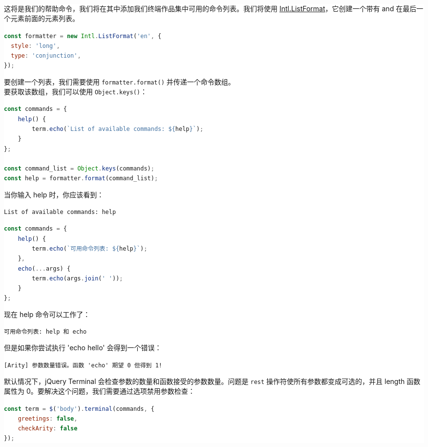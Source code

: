 这将是我们的帮助命令，我们将在其中添加我们终端作品集中可用的命令列表。我们将使用 [Intl.ListFormat][39]，它创建一个带有 and 在最后一个元素前面的元素列表。

```javascript
const formatter = new Intl.ListFormat('en', {
  style: 'long',
  type: 'conjunction',
});
```

要创建一个列表，我们需要使用 `formatter.format()` 并传递一个命令数组。  
要获取该数组，我们可以使用 `Object.keys()`：

```javascript
const commands = {
    help() {
        term.echo(`List of available commands: ${help}`);
    }
};

const command_list = Object.keys(commands);
const help = formatter.format(command_list);
```

当你输入 help 时，你应该看到：

```
List of available commands: help
```

```javascript
const commands = {
    help() {
        term.echo(`可用命令列表: ${help}`);
    },
    echo(...args) {
        term.echo(args.join(' '));
    }
};
```

现在 help 命令可以工作了：

```
可用命令列表: help 和 echo
```

但是如果你尝试执行 'echo hello' 会得到一个错误：

```
[Arity] 参数数量错误。函数 'echo' 期望 0 但得到 1!
```

默认情况下，jQuery Terminal 会检查参数的数量和函数接受的参数数量。问题是 `rest` 操作符使所有参数都变成可选的，并且 length 函数属性为 0。要解决这个问题，我们需要通过选项禁用参数检查：

```javascript
const term = $('body').terminal(commands, {
    greetings: false,
    checkArity: false
});
```


[1]: https://terminal.jcubic.pl/
[2]: https://itnext.io/how-to-create-interactive-terminal-like-website-888bb0972288
[3]: #table-of-contents
[4]: #what-is-the-terminal
[5]: #what-is-jquery_terminal
[6]: #base-html-file
[7]: #how-to-initialize-the-terminal
[8]: #greetings
[9]: #line-gaps
[10]: #how-to-add-colors-to-ascii-art
[11]: #terminal-formatting
[12]: #how-to-use-the-lolcat-library
[13]: #rainbow-ascii-art-greetings
[14]: #how-to-make-the-greeting-text-white
[15]: #how-to-make-your-first-command
[16]: #default-commands
[17]: #how-to-make-help-commands-executable
[18]: #syntax-highlighting
[19]: #tab-completion
[20]: #how-to-add-shell-commands
[21]: #how-to-improve-completion
[22]: #typing-animation-command
[23]: #credits-command
[24]: #prefilled-commands
[25]: #what-next
[26]: https://en.wikipedia.org/wiki/Punched_card
[27]: https://www.freecodecamp.org/news/command-line-for-beginners/
[28]: https://en.wikipedia.org/wiki/JQuery
[29]: https://github.com/jcubic/jquery.terminal/wiki/Getting-Started#creating-the-interpreter
[30]: https://en.wikipedia.org/wiki/ASCII_art
[31]: https://en.wikipedia.org/wiki/FIGlet
[32]: https://www.npmjs.com/package/figlet
[33]: https://patorjk.com/software/taag/
[34]: https://en.wikipedia.org/wiki/ANSI_art
[35]: https://www.npmjs.com/package/isomorphic-lolcat
[36]: https://github.com/jcubic/jquery.terminal/wiki/Formatting-and-Syntax-Highlighting
[37]: https://en.wikipedia.org/wiki/Random_seed
[38]: https://github.com/jcubic/jquery.terminal/wiki/Formatting-and-Syntax-Highlighting#extension-xml-formatter
[39]: https://developer.mozilla.org/en-US/docs/Web/JavaScript/Reference/Global_Objects/Intl/ListFormat
[40]: https://en.wikipedia.org/wiki/Affordance
[41]: https://developer.mozilla.org/en-US/docs/Web/API/EventTarget/addEventListener
[42]: https://developer.mozilla.org/en-US/docs/Web/JavaScript/Reference/Global_Objects/String/replace
[43]: https://jokeapi.dev/
[44]: https://github.com/jcubic/jquery.terminal/wiki/Typing-Animation
[45]: https://github.com/jcubic/jquery.terminal/wiki/Typing-Animation#sequence-of-animations
[46]: https://www.freecodecamp.org/news/javascript-promises-explained/
[47]: https://en.wikipedia.org/wiki/Ajax_(programming)
[48]: https://codepen.io/jcubic/full/ZEZPWRY
[49]: https://codepen.io/collection/LPjoaW
[50]: https://codepen.io/jcubic/pen/BwBYOZ
[51]: https://terminal.jcubic.pl/examples.php
[52]: https://terminal.jcubic.pl/404
[53]: https://fake.terminal.jcubic.pl/
[54]: https://stackoverflow.com/questions/tagged/jquery-terminal
[55]: https://support.jcubic.pl/
[56]: https://jakub.jankiewicz.org/
[57]: https://twitter.com/jcubic
[58]: https://www.linkedin.com/in/jakubjankiewicz/